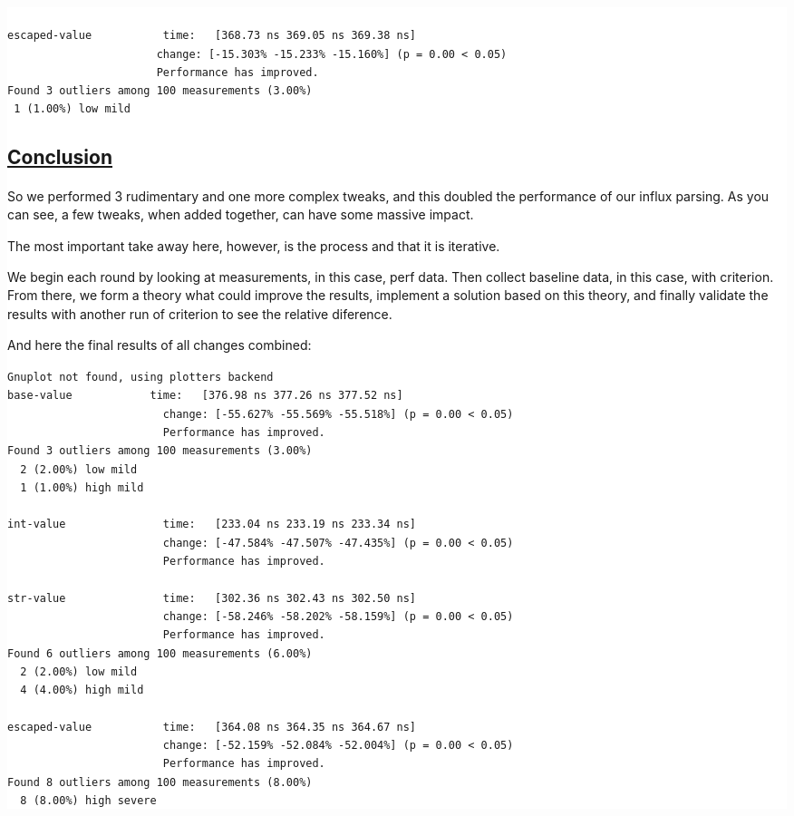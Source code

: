 ```
 
escaped-value           time:   [368.73 ns 369.05 ns 369.38 ns]
                       change: [-15.303% -15.233% -15.160%] (p = 0.00 < 0.05)
                       Performance has improved.
Found 3 outliers among 100 measurements (3.00%)
 1 (1.00%) low mild
```

## [Conclusion](https://github.com/tremor-rs/tremor-runtime/pull/87)

So we performed 3 rudimentary and one more complex tweaks, and this doubled the performance of our influx parsing. As you can see, a few tweaks, when added together, can have some massive impact.

The most important take away here, however, is the process and that it is iterative.

We begin each round by looking at measurements, in this case, perf data. Then collect baseline data, in this case, with criterion. From there, we form a theory what could improve the results, implement a solution based on this theory, and finally validate the results with another run of criterion to see the relative diference.

And here the final results of all changes combined:

```
Gnuplot not found, using plotters backend
base-value            time:   [376.98 ns 377.26 ns 377.52 ns]                         
                        change: [-55.627% -55.569% -55.518%] (p = 0.00 < 0.05)
                        Performance has improved.
Found 3 outliers among 100 measurements (3.00%)
  2 (2.00%) low mild
  1 (1.00%) high mild

int-value               time:   [233.04 ns 233.19 ns 233.34 ns]                      
                        change: [-47.584% -47.507% -47.435%] (p = 0.00 < 0.05)
                        Performance has improved.

str-value               time:   [302.36 ns 302.43 ns 302.50 ns]                      
                        change: [-58.246% -58.202% -58.159%] (p = 0.00 < 0.05)
                        Performance has improved.
Found 6 outliers among 100 measurements (6.00%)
  2 (2.00%) low mild
  4 (4.00%) high mild

escaped-value           time:   [364.08 ns 364.35 ns 364.67 ns]                          
                        change: [-52.159% -52.084% -52.004%] (p = 0.00 < 0.05)
                        Performance has improved.
Found 8 outliers among 100 measurements (8.00%)
  8 (8.00%) high severe
```
